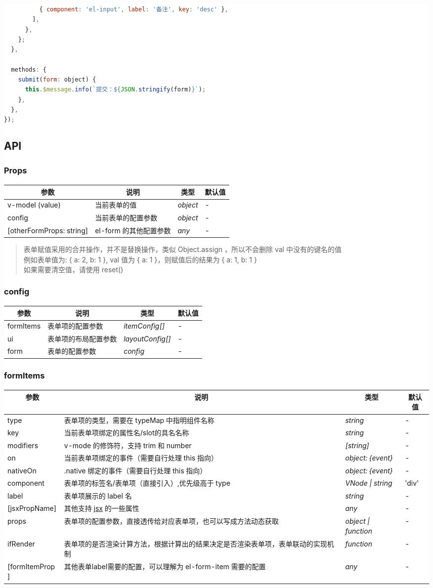 ```js
          { component: 'el-input', label: '备注', key: 'desc' },
        ],
      },
    };
  },

  methods: {
    submit(form: object) {
      this.$message.info(`提交：${JSON.stringify(form)}`);
    },
  },
});
```

## API

### Props

| 参数            | 说明               | 类型       | 默认值 |
| --------------- | ------------------ | ---------- | ------ |
| v-model (value) | 当前表单的值       | _object_   | -      |
| config    | 当前表单的配置参数 | _object_ | -      |
| [otherFormProps: string]    | el-form 的其他配置参数 | _any_ | -      |

> 表单赋值采用的合并操作，并不是替换操作，类似 Object.assign ，所以不会删除 val 中没有的键名的值  
> 例如表单值为: { a: 2, b: 1 }, val 值为 { a: 1 }，则赋值后的结果为 { a: 1, b: 1 }  
> 如果需要清空值，请使用 reset()  

### config

| 参数            | 说明               | 类型       | 默认值 |
| --------------- | ------------------ | ---------- | ------ |
| formItems    | 表单项的配置参数 | _itemConfig[]_ | -      |
| ui    | 表单项的布局配置参数 | _layoutConfig[]_ | -      |
| form    | 表单的配置参数 | _config_ | -      |

### formItems

| 参数        | 说明                                                                                                                                                                    | 类型              | 默认值 |
| ----------- | ----------------------------------------------------------------------------------------------------------------------------------------------------------------------- | ----------------- | ------ |
| type        | 表单项的类型，需要在 typeMap 中指明组件名称                                                                                                                                               | _string_          | -      |
| key         | 当前表单项绑定的属性名/slot的具名名称                                                                                                                                   | _string_          | -      |
| modifiers         | v-mode 的修饰符，支持 trim 和 number                                                                                                                                   | _[string]_          | -      |
| on          | 当前表单项绑定的事件（需要自行处理 this 指向）                                                                                                                          | _object: {event}_ | -      |
| nativeOn    | .native 绑定的事件（需要自行处理 this 指向）                                                                                                                                                      | _object: {event}_ | -      |
| component   | 表单项的标签名/表单项（直接引入）,优先级高于 type                                                                                                                                       | _VNode \| string_ | 'div'      |
| label       | 表单项展示的 label 名                                                                                         | _string_          | -      |
| [jsxPropName]      | 其他支持 [jsx](https://cn.vuejs.org/v2/guide/render-function.html#%E6%B7%B1%E5%85%A5%E6%95%B0%E6%8D%AE%E5%AF%B9%E8%B1%A1) 的一些属性 | _any_          | -      |
| props       | 表单项的配置参数，直接透传给对应表单项，也可以写成方法动态获取                                                                                                                                  | _object \| function_          | -      |
| ifRender    | 表单项的是否渲染计算方法，根据计算出的结果决定是否渲染表单项，表单联动的实现机制                                                                                        | _function_        | -      |
| [formItemProp] | 其他表单label需要的配置，可以理解为 el-form-item 需要的配置                                                                                                                                      | _any_        | -      |
